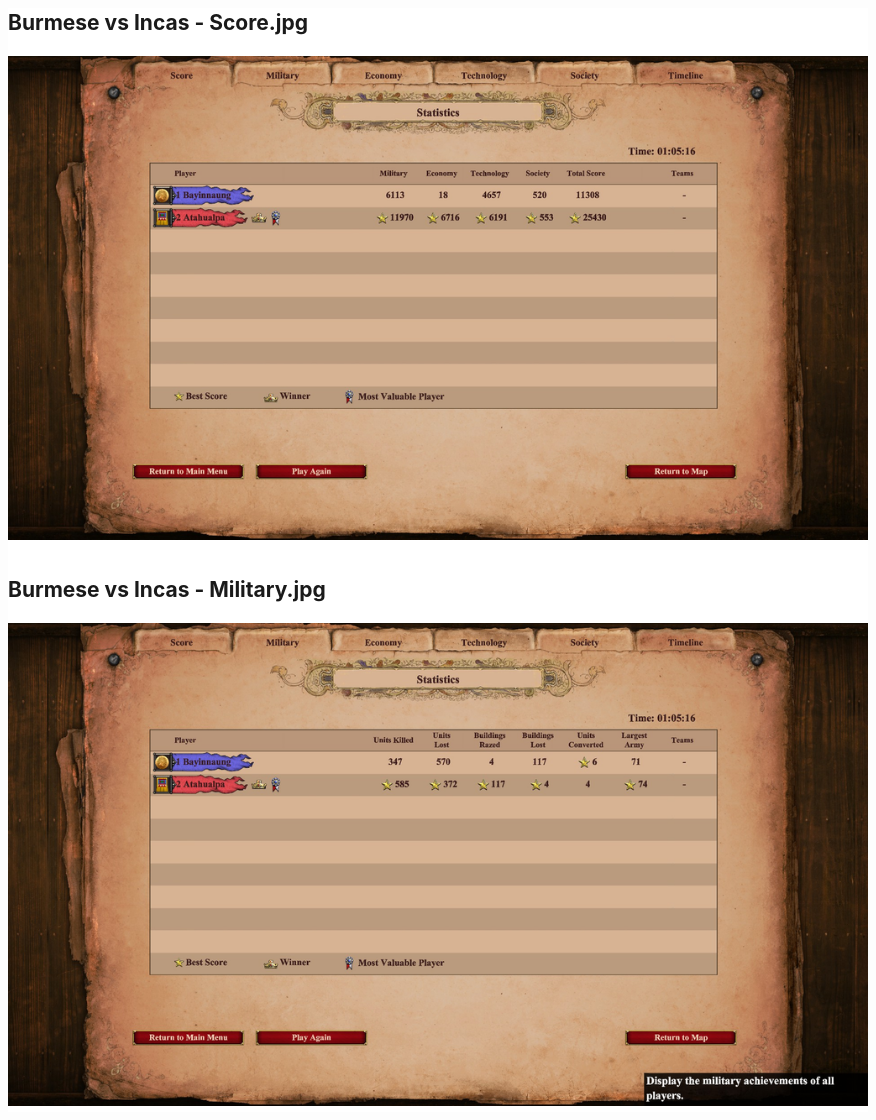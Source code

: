 ## Burmese vs Incas - Score.jpg
![](https://github.com/Patresss/Age-of-Empires-2-DE---AI-League/blob/master/Compressed/Burmese/Burmese%20vs%20Incas%20-%20Score.jpg)

## Burmese vs Incas - Military.jpg
![](https://github.com/Patresss/Age-of-Empires-2-DE---AI-League/blob/master/Compressed/Burmese/Burmese%20vs%20Incas%20-%20Military.jpg)

